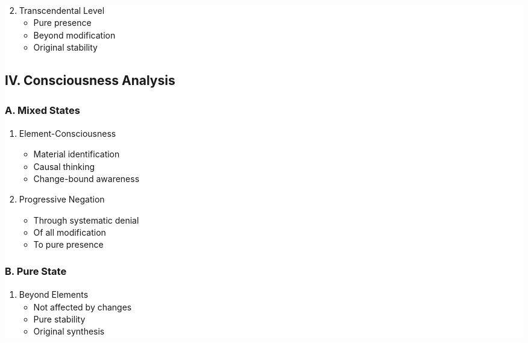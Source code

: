 2. Transcendental Level
   - Pure presence
   - Beyond modification
   - Original stability

## IV. Consciousness Analysis

### A. Mixed States
1. Element-Consciousness
   - Material identification
   - Causal thinking
   - Change-bound awareness

2. Progressive Negation
   - Through systematic denial
   - Of all modification
   - To pure presence

### B. Pure State
1. Beyond Elements
   - Not affected by changes
   - Pure stability
   - Original synthesis

